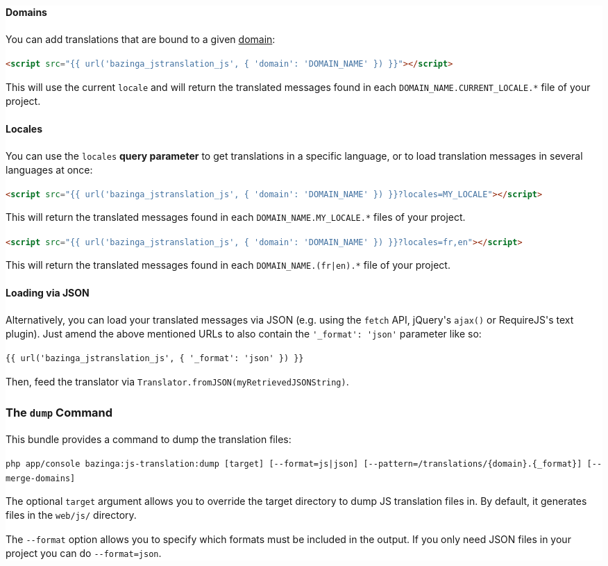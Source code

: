 #### Domains

You can add translations that are bound to a given
[domain](http://symfony.com/doc/current/components/translation/introduction.html#using-message-domains):

``` html
<script src="{{ url('bazinga_jstranslation_js', { 'domain': 'DOMAIN_NAME' }) }}"></script>
```

This will use the current `locale` and will return the translated messages found
in each `DOMAIN_NAME.CURRENT_LOCALE.*` file of your project.

#### Locales

You can use the `locales` **query parameter** to get translations in a specific
language, or to load translation messages in several languages at once:

``` html
<script src="{{ url('bazinga_jstranslation_js', { 'domain': 'DOMAIN_NAME' }) }}?locales=MY_LOCALE"></script>
```

This will return the translated messages found in each `DOMAIN_NAME.MY_LOCALE.*`
files of your project.

``` html
<script src="{{ url('bazinga_jstranslation_js', { 'domain': 'DOMAIN_NAME' }) }}?locales=fr,en"></script>
```

This will return the translated messages found in each `DOMAIN_NAME.(fr|en).*`
file of your project.

#### Loading via JSON

Alternatively, you can load your translated messages via JSON (e.g. using
the `fetch` API, jQuery's `ajax()` or RequireJS's text plugin). Just amend the above mentioned
URLs to also contain the `'_format': 'json'` parameter like so:

``` html
{{ url('bazinga_jstranslation_js', { '_format': 'json' }) }}
```

Then, feed the translator via `Translator.fromJSON(myRetrievedJSONString)`.

### The `dump` Command

This bundle provides a command to dump the translation files:

    php app/console bazinga:js-translation:dump [target] [--format=js|json] [--pattern=/translations/{domain}.{_format}] [--merge-domains]

The optional `target` argument allows you to override the target directory to
dump JS translation files in. By default, it generates files in the `web/js/`
directory.

The `--format` option allows you to specify which formats must be included in the output.
If you only need JSON files in your project you can do `--format=json`.
